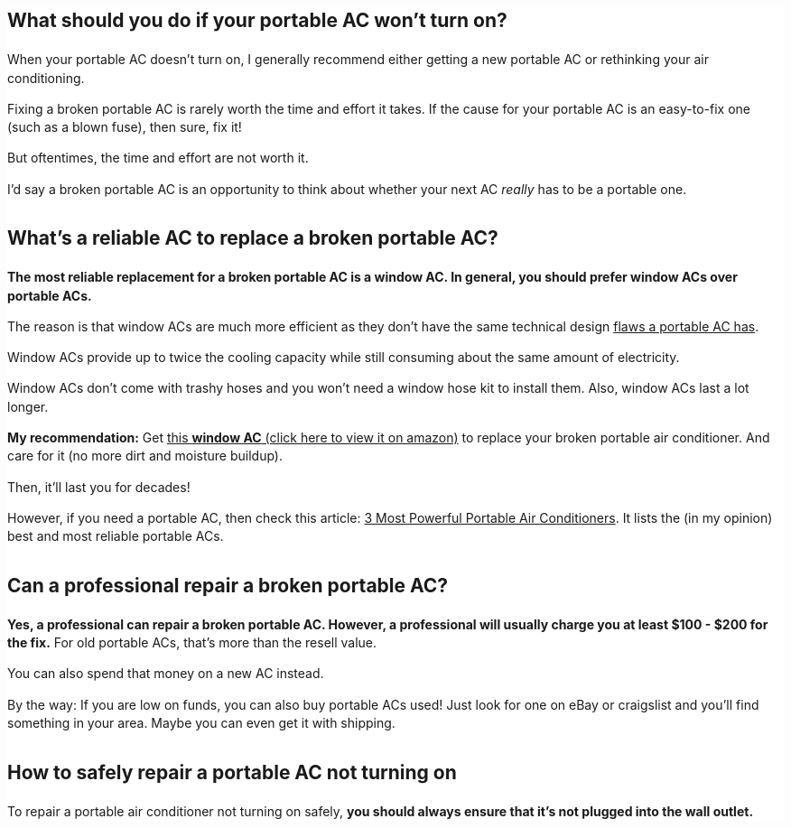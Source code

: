 ## What should you do if your portable AC won’t turn on?

When your portable AC doesn’t turn on, I generally recommend either getting a new portable AC or rethinking your air conditioning.

Fixing a broken portable AC is rarely worth the time and effort it takes. If the cause for your portable AC is an easy-to-fix one (such as a blown fuse), then sure, fix it!

But oftentimes, the time and effort are not worth it.

I’d say a broken portable AC is an opportunity to think about whether your next AC _really_ has to be a portable one.

## What’s a reliable AC to replace a broken portable AC?

**The most reliable replacement for a broken portable AC is a window AC. In general, you should prefer window ACs over portable ACs.**

The reason is that window ACs are much more efficient as they don’t have the same technical design [flaws a portable AC has](/how-does-a-portable-air-conditioner-work/).

Window ACs provide up to twice the cooling capacity while still consuming about the same amount of electricity.

Window ACs don’t come with trashy hoses and you won’t need a window hose kit to install them. Also, window ACs last a lot longer.

**My recommendation:** Get [this **window AC** (click here to view it on amazon)](https://www.amazon.com/Midea-Conditioner-Fan-Cools-Circulates-Dehumidifies/dp/B07PFVKXYD?crid=3NXFLPTIZQQNZ&keywords=window+ac&qid=1667644332&qu=eyJxc2MiOiI2LjMyIiwicXNhIjoiNS43MyIsInFzcCI6IjQuNzUifQ%3D%3D&sprefix=window+a%2Caps%2C266&sr=8-6&linkCode=ll1&tag=heatertips-20&linkId=e52ff226c9074ea5eb370ace2686e9d8&language=en_US&ref_=as_li_ss_tl) to replace your broken portable air conditioner. And care for it (no more dirt and moisture buildup).

Then, it’ll last you for decades!

However, if you need a portable AC, then check this article: [3 Most Powerful Portable Air Conditioners](/most-powerful-portable-air-conditioners/). It lists the (in my opinion) best and most reliable portable ACs.

## Can a professional repair a broken portable AC?

**Yes, a professional can repair a broken portable AC. However, a professional will usually charge you at least $100 - $200 for the fix.** For old portable ACs, that’s more than the resell value.

You can also spend that money on a new AC instead.

By the way: If you are low on funds, you can also buy portable ACs used! Just look for one on eBay or craigslist and you’ll find something in your area. Maybe you can even get it with shipping.

## How to safely repair a portable AC not turning on

To repair a portable air conditioner not turning on safely, **you should always ensure that it’s not plugged into the wall outlet.**
